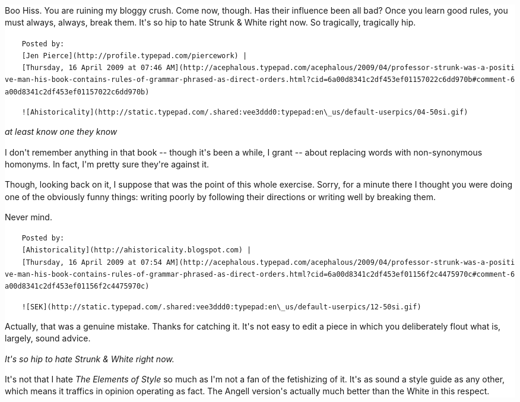 
	

		

Boo Hiss.  You are ruining my bloggy crush.    Come now, though.  Has their influence been all bad?  Once you learn good rules, you must always, always, break them.  It's so hip to hate Strunk & White right now.  So tragically, tragically hip. 

	

		Posted by:
		[Jen Pierce](http://profile.typepad.com/piercework) |
		[Thursday, 16 April 2009 at 07:46 AM](http://acephalous.typepad.com/acephalous/2009/04/professor-strunk-was-a-positive-man-his-book-contains-rules-of-grammar-phrased-as-direct-orders.html?cid=6a00d8341c2df453ef01157022c6dd970b#comment-6a00d8341c2df453ef01157022c6dd970b)

[]()

	

		![Ahistoricality](http://static.typepad.com/.shared:vee3ddd0:typepad:en\_us/default-userpics/04-50si.gif)
	

	

		

_at least know one they know_

I don't remember anything in that book -- though it's been a while, I grant -- about replacing words with non-synonymous homonyms. In fact, I'm pretty sure they're against it.

Though, looking back on it, I suppose that was the point of this whole exercise. Sorry, for a minute there I thought you were doing one of the obviously funny things: writing poorly by following their directions or writing well by breaking them. 

Never mind.

	

		Posted by:
		[Ahistoricality](http://ahistoricality.blogspot.com) |
		[Thursday, 16 April 2009 at 07:54 AM](http://acephalous.typepad.com/acephalous/2009/04/professor-strunk-was-a-positive-man-his-book-contains-rules-of-grammar-phrased-as-direct-orders.html?cid=6a00d8341c2df453ef01156f2c4475970c#comment-6a00d8341c2df453ef01156f2c4475970c)

[]()

	

		![SEK](http://static.typepad.com/.shared:vee3ddd0:typepad:en\_us/default-userpics/12-50si.gif)
	

	

		

Actually, that was a genuine mistake.  Thanks for catching it.  It's not easy to edit a piece in which you deliberately flout what is, largely, sound advice.  

_It's so hip to hate Strunk & White right now._ 

It's not that I hate _The Elements of Style_ so much as I'm not a fan of the fetishizing of it.  It's as sound a style guide as any other, which means it traffics in opinion operating as fact.  The Angell version's actually much better than the White in this respect.
